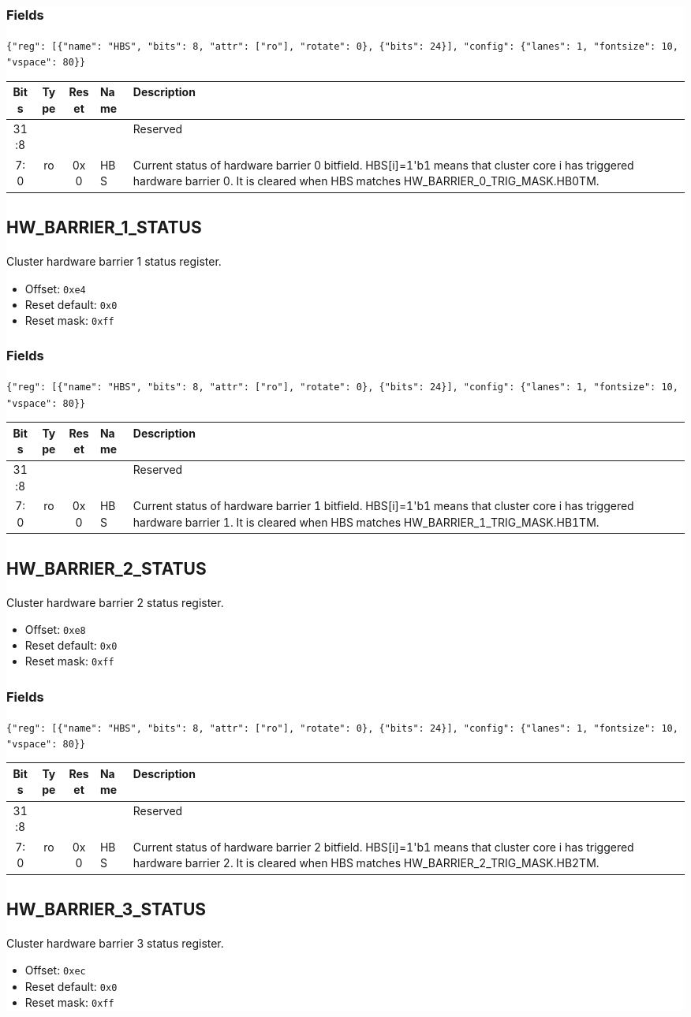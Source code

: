 ### Fields

```wavejson
{"reg": [{"name": "HBS", "bits": 8, "attr": ["ro"], "rotate": 0}, {"bits": 24}], "config": {"lanes": 1, "fontsize": 10, "vspace": 80}}
```

|  Bits  |  Type  |  Reset  | Name   | Description                                                                                                                                                                         |
|:------:|:------:|:-------:|:-------|:------------------------------------------------------------------------------------------------------------------------------------------------------------------------------------|
|  31:8  |        |         |        | Reserved                                                                                                                                                                            |
|  7:0   |   ro   |   0x0   | HBS    | Current status of hardware barrier 0 bitfield. HBS[i]=1'b1 means that cluster core i has triggered hardware barrier 0. It is cleared when HBS matches HW_BARRIER_0_TRIG_MASK.HB0TM. |

## HW_BARRIER_1_STATUS
Cluster hardware barrier 1 status register.
- Offset: `0xe4`
- Reset default: `0x0`
- Reset mask: `0xff`

### Fields

```wavejson
{"reg": [{"name": "HBS", "bits": 8, "attr": ["ro"], "rotate": 0}, {"bits": 24}], "config": {"lanes": 1, "fontsize": 10, "vspace": 80}}
```

|  Bits  |  Type  |  Reset  | Name   | Description                                                                                                                                                                         |
|:------:|:------:|:-------:|:-------|:------------------------------------------------------------------------------------------------------------------------------------------------------------------------------------|
|  31:8  |        |         |        | Reserved                                                                                                                                                                            |
|  7:0   |   ro   |   0x0   | HBS    | Current status of hardware barrier 1 bitfield. HBS[i]=1'b1 means that cluster core i has triggered hardware barrier 1. It is cleared when HBS matches HW_BARRIER_1_TRIG_MASK.HB1TM. |

## HW_BARRIER_2_STATUS
Cluster hardware barrier 2 status register.
- Offset: `0xe8`
- Reset default: `0x0`
- Reset mask: `0xff`

### Fields

```wavejson
{"reg": [{"name": "HBS", "bits": 8, "attr": ["ro"], "rotate": 0}, {"bits": 24}], "config": {"lanes": 1, "fontsize": 10, "vspace": 80}}
```

|  Bits  |  Type  |  Reset  | Name   | Description                                                                                                                                                                         |
|:------:|:------:|:-------:|:-------|:------------------------------------------------------------------------------------------------------------------------------------------------------------------------------------|
|  31:8  |        |         |        | Reserved                                                                                                                                                                            |
|  7:0   |   ro   |   0x0   | HBS    | Current status of hardware barrier 2 bitfield. HBS[i]=1'b1 means that cluster core i has triggered hardware barrier 2. It is cleared when HBS matches HW_BARRIER_2_TRIG_MASK.HB2TM. |

## HW_BARRIER_3_STATUS
Cluster hardware barrier 3 status register.
- Offset: `0xec`
- Reset default: `0x0`
- Reset mask: `0xff`
